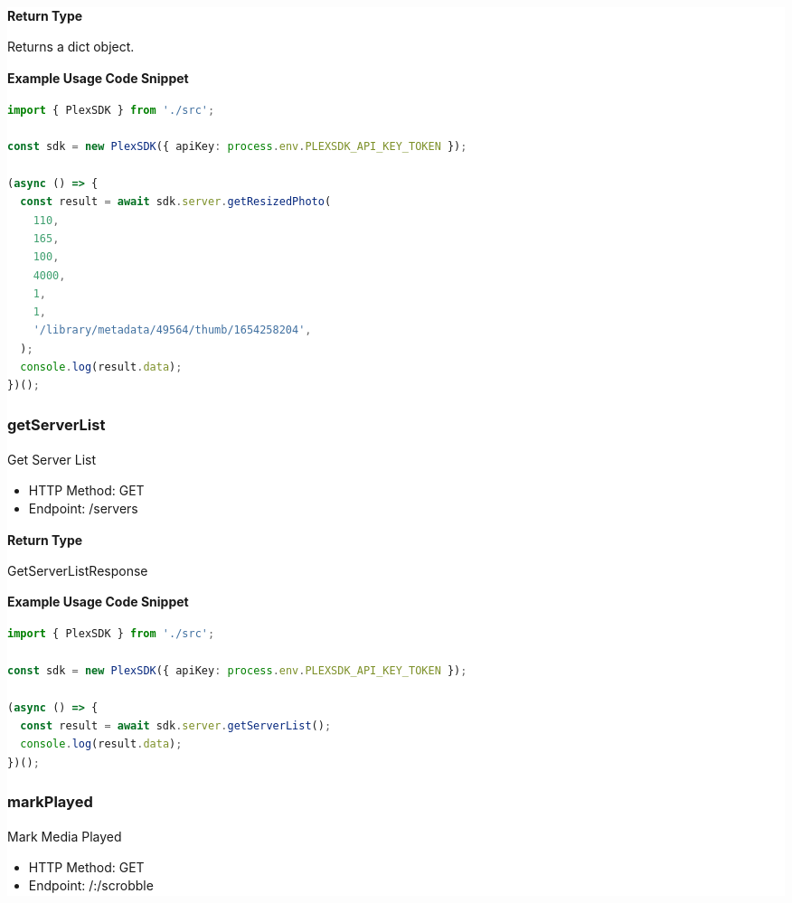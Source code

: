

**Return Type**

Returns a dict object.

**Example Usage Code Snippet**
```Typescript
import { PlexSDK } from './src';

const sdk = new PlexSDK({ apiKey: process.env.PLEXSDK_API_KEY_TOKEN });

(async () => {
  const result = await sdk.server.getResizedPhoto(
    110,
    165,
    100,
    4000,
    1,
    1,
    '/library/metadata/49564/thumb/1654258204',
  );
  console.log(result.data);
})();

```

### **getServerList**
Get Server List
- HTTP Method: GET
- Endpoint: /servers


**Return Type**

GetServerListResponse

**Example Usage Code Snippet**
```Typescript
import { PlexSDK } from './src';

const sdk = new PlexSDK({ apiKey: process.env.PLEXSDK_API_KEY_TOKEN });

(async () => {
  const result = await sdk.server.getServerList();
  console.log(result.data);
})();

```


### **markPlayed**
Mark Media Played
- HTTP Method: GET
- Endpoint: /:/scrobble
